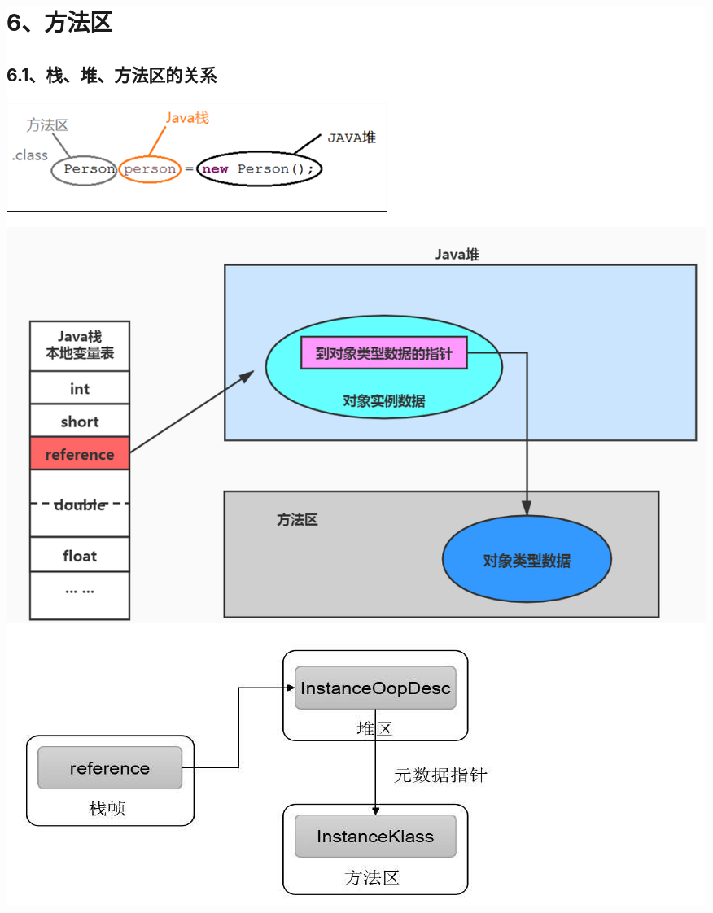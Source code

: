 
# 6、方法区

## 6.1、栈、堆、方法区的关系	

![image-20250102110228279](【尚硅谷】JVM-运行时内存篇/677601c4a993c.webp)

![image-20250102110310940](【尚硅谷】JVM-运行时内存篇/677601eeeb722.webp)

![image-20250102110329334](【尚硅谷】JVM-运行时内存篇/67760201504d4.webp)
